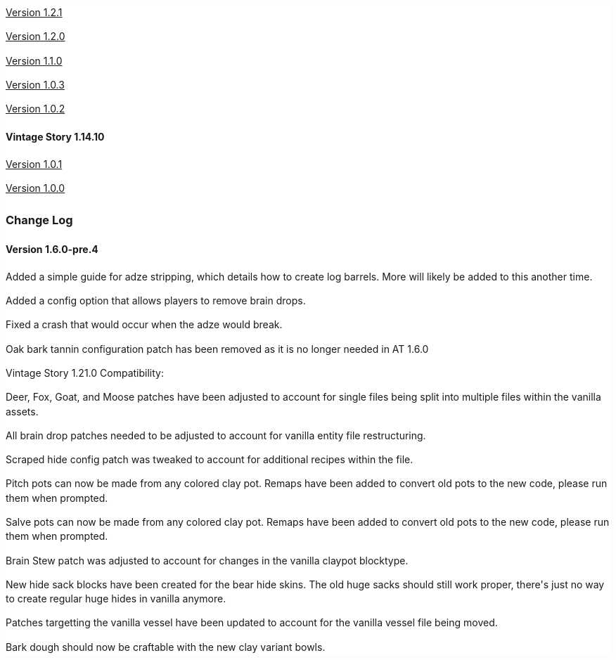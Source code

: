 [Version 1.2.1](https://github.com/TaskaRaine/Ancient-Tools/releases/download/1.2.1/AncientTools_V1.2.1.zip)

[Version 1.2.0](https://github.com/TaskaRaine/Ancient-Tools/releases/download/1.2.0/AncientTools_V1.2.0.zip)

[Version 1.1.0](https://github.com/TaskaRaine/Ancient-Tools/releases/download/1.1.0/AncientTools_V1.1.0.zip)

[Version 1.0.3](https://github.com/TaskaRaine/Ancient-Tools/releases/download/1.0.3/AncientTools_V1.0.3.zip)

[Version 1.0.2](https://github.com/TaskaRaine/Ancient-Tools/releases/download/1.0.2/AncientTools_V1.0.2.zip)

#### Vintage Story 1.14.10
[Version 1.0.1](https://github.com/TaskaRaine/Ancient-Tools/releases/download/1.0.1/AncientTools_V1.0.1.zip)

[Version 1.0.0](https://github.com/TaskaRaine/Ancient-Tools/releases/download/1.0.0/AncientTools_V1.0.0.zip)

### Change Log
#### Version 1.6.0-pre.4
Added a simple guide for adze stripping, which details how to create log barrels. More will likely be added to this another time.

Added a config option that allows players to remove brain drops.

Fixed a crash that would occur when the adze would break.

Oak bark tannin configuration patch has been removed as it is no longer needed in AT 1.6.0


Vintage Story 1.21.0 Compatibility:

Deer, Fox, Goat, and Moose patches have been adjusted to account for single files being split into multiple files within the vanilla assets.

All brain drop patches needed to be adjusted to account for vanilla entity file restructuring.

Scraped hide config patch was tweaked to account for additional recipes within the file.

Pitch pots can now be made from any colored clay pot. Remaps have been added to convert old pots to the new code, please run them when prompted.

Salve pots can now be made from any colored clay pot. Remaps have been added to convert old pots to the new code, please run them when prompted.

Brain Stew patch was adjusted to account for changes in the vanilla claypot blocktype.

New hide sack blocks have been created for the bear hide skins. The old huge sacks should still work proper, there's just no way to create regular huge hides in vanilla anymore.

Patches targetting the vanilla vessel have been updated to account for the vanilla vessel file being moved.

Bark dough should now be craftable with the new clay variant bowls.
